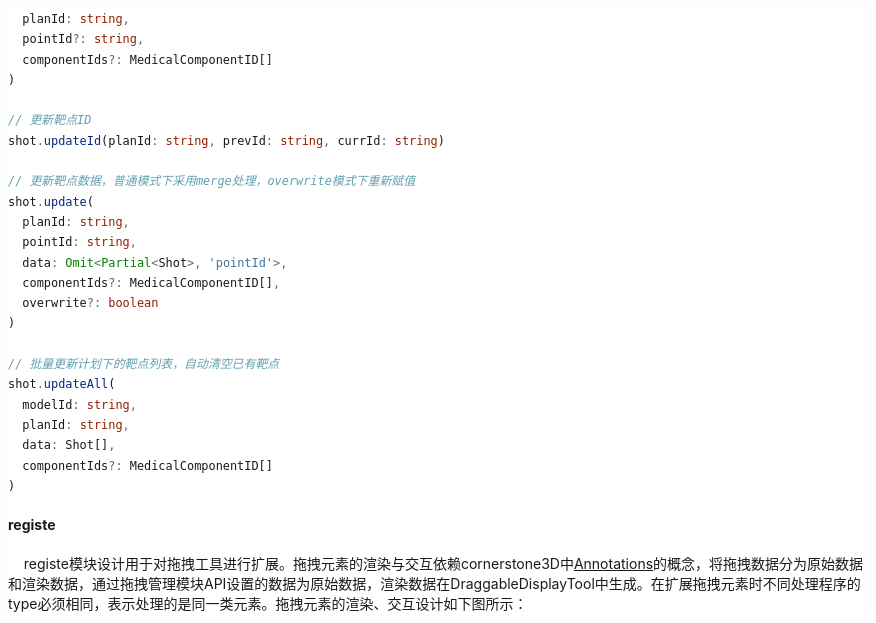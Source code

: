```typescript
  planId: string,
  pointId?: string,
  componentIds?: MedicalComponentID[]
)

// 更新靶点ID
shot.updateId(planId: string, prevId: string, currId: string)

// 更新靶点数据，普通模式下采用merge处理，overwrite模式下重新赋值
shot.update(
  planId: string,
  pointId: string,
  data: Omit<Partial<Shot>, 'pointId'>,
  componentIds?: MedicalComponentID[],
  overwrite?: boolean
)

// 批量更新计划下的靶点列表，自动清空已有靶点
shot.updateAll(
  modelId: string,
  planId: string,
  data: Shot[],
  componentIds?: MedicalComponentID[]
)
```

#### registe

    registe模块设计用于对拖拽工具进行扩展。拖拽元素的渲染与交互依赖cornerstone3D中[Annotations](https://www.cornerstonejs.org/docs/concepts/cornerstone-tools/annotation/)的概念，将拖拽数据分为原始数据和渲染数据，通过拖拽管理模块API设置的数据为原始数据，渲染数据在DraggableDisplayTool中生成。在扩展拖拽元素时不同处理程序的type必须相同，表示处理的是同一类元素。拖拽元素的渲染、交互设计如下图所示：
